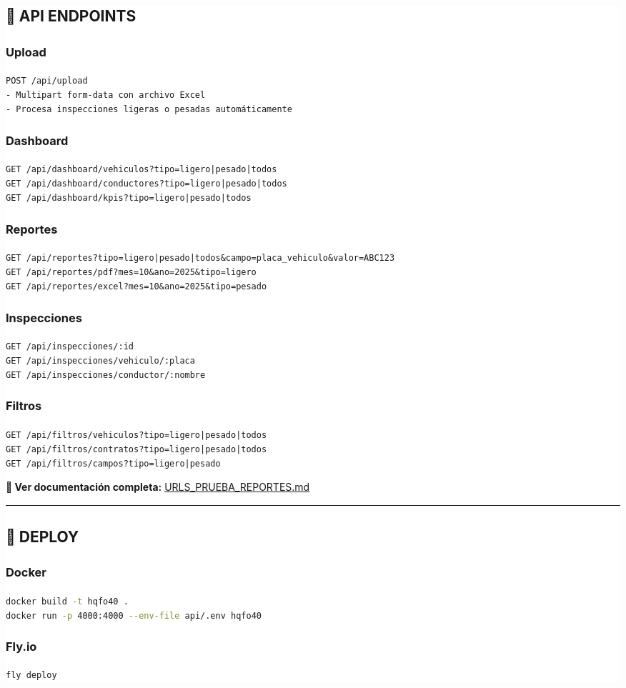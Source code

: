 
## 📡 API ENDPOINTS

### Upload
```
POST /api/upload
- Multipart form-data con archivo Excel
- Procesa inspecciones ligeras o pesadas automáticamente
```

### Dashboard
```
GET /api/dashboard/vehiculos?tipo=ligero|pesado|todos
GET /api/dashboard/conductores?tipo=ligero|pesado|todos
GET /api/dashboard/kpis?tipo=ligero|pesado|todos
```

### Reportes
```
GET /api/reportes?tipo=ligero|pesado|todos&campo=placa_vehiculo&valor=ABC123
GET /api/reportes/pdf?mes=10&ano=2025&tipo=ligero
GET /api/reportes/excel?mes=10&ano=2025&tipo=pesado
```

### Inspecciones
```
GET /api/inspecciones/:id
GET /api/inspecciones/vehiculo/:placa
GET /api/inspecciones/conductor/:nombre
```

### Filtros
```
GET /api/filtros/vehiculos?tipo=ligero|pesado|todos
GET /api/filtros/contratos?tipo=ligero|pesado|todos
GET /api/filtros/campos?tipo=ligero|pesado
```

**📖 Ver documentación completa:** [URLS_PRUEBA_REPORTES.md](api/URLS_PRUEBA_REPORTES.md)

---

## 🐳 DEPLOY

### Docker
```bash
docker build -t hqfo40 .
docker run -p 4000:4000 --env-file api/.env hqfo40
```

### Fly.io
```bash
fly deploy
```
